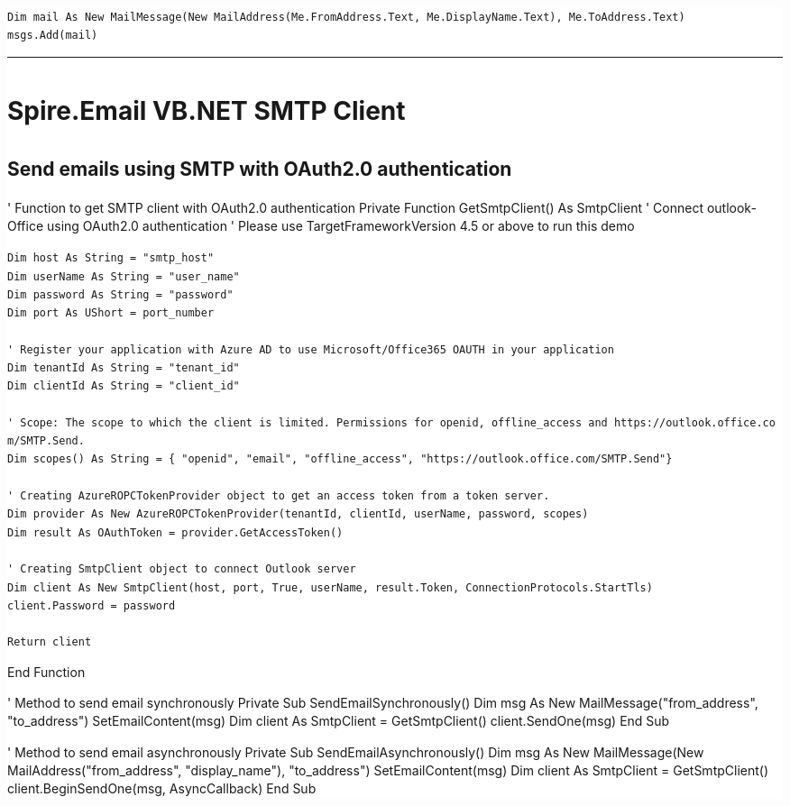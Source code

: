 ```vbnet
Dim mail As New MailMessage(New MailAddress(Me.FromAddress.Text, Me.DisplayName.Text), Me.ToAddress.Text)
msgs.Add(mail)
```

---

# Spire.Email VB.NET SMTP Client
## Send emails using SMTP with OAuth2.0 authentication

' Function to get SMTP client with OAuth2.0 authentication
Private Function GetSmtpClient() As SmtpClient
    ' Connect outlook-Office using OAuth2.0 authentication
    ' Please use TargetFrameworkVersion 4.5 or above to run this demo
    
    Dim host As String = "smtp_host"
    Dim userName As String = "user_name"
    Dim password As String = "password"
    Dim port As UShort = port_number

    ' Register your application with Azure AD to use Microsoft/Office365 OAUTH in your application
    Dim tenantId As String = "tenant_id"
    Dim clientId As String = "client_id"

    ' Scope: The scope to which the client is limited. Permissions for openid, offline_access and https://outlook.office.com/SMTP.Send.
    Dim scopes() As String = { "openid", "email", "offline_access", "https://outlook.office.com/SMTP.Send"}

    ' Creating AzureROPCTokenProvider object to get an access token from a token server.
    Dim provider As New AzureROPCTokenProvider(tenantId, clientId, userName, password, scopes)
    Dim result As OAuthToken = provider.GetAccessToken()

    ' Creating SmtpClient object to connect Outlook server
    Dim client As New SmtpClient(host, port, True, userName, result.Token, ConnectionProtocols.StartTls)
    client.Password = password

    Return client
End Function

' Method to send email synchronously
Private Sub SendEmailSynchronously()
    Dim msg As New MailMessage("from_address", "to_address")
    SetEmailContent(msg)
    Dim client As SmtpClient = GetSmtpClient()
    client.SendOne(msg)
End Sub

' Method to send email asynchronously
Private Sub SendEmailAsynchronously()
    Dim msg As New MailMessage(New MailAddress("from_address", "display_name"), "to_address")
    SetEmailContent(msg)
    Dim client As SmtpClient = GetSmtpClient()
    client.BeginSendOne(msg, AsyncCallback)
End Sub
